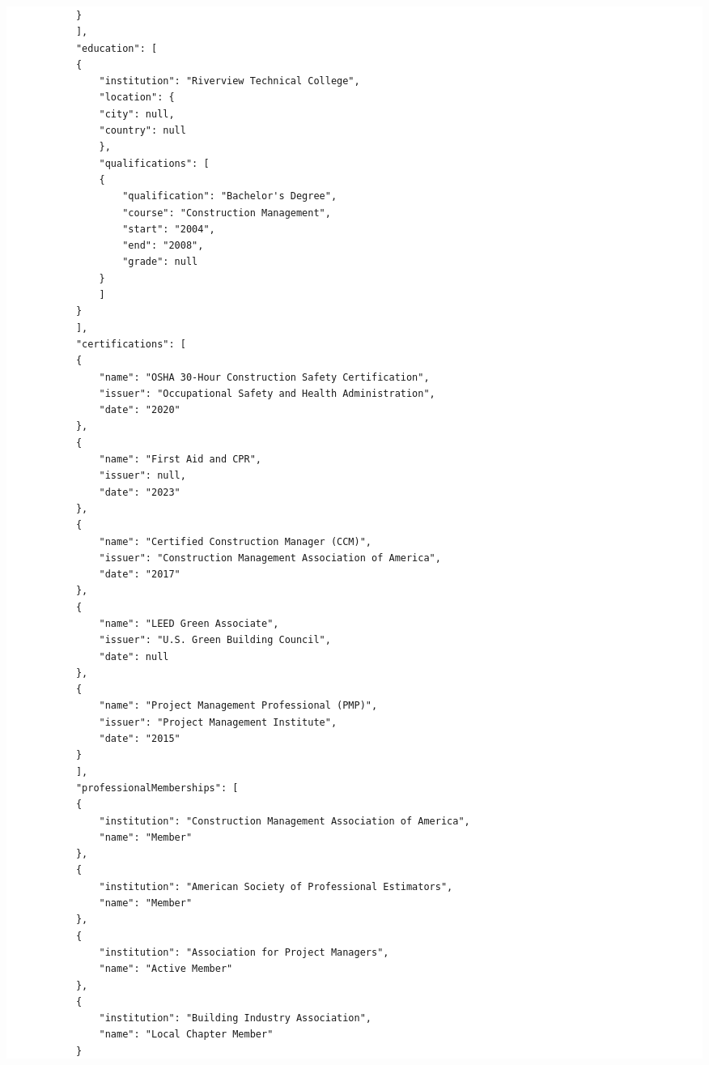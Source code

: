                 }
                ],
                "education": [
                {
                    "institution": "Riverview Technical College",
                    "location": {
                    "city": null,
                    "country": null
                    },
                    "qualifications": [
                    {
                        "qualification": "Bachelor's Degree",
                        "course": "Construction Management",
                        "start": "2004",
                        "end": "2008",
                        "grade": null
                    }
                    ]
                }
                ],
                "certifications": [
                {
                    "name": "OSHA 30-Hour Construction Safety Certification",
                    "issuer": "Occupational Safety and Health Administration",
                    "date": "2020"
                },
                {
                    "name": "First Aid and CPR",
                    "issuer": null,
                    "date": "2023"
                },
                {
                    "name": "Certified Construction Manager (CCM)",
                    "issuer": "Construction Management Association of America",
                    "date": "2017"
                },
                {
                    "name": "LEED Green Associate",
                    "issuer": "U.S. Green Building Council",
                    "date": null
                },
                {
                    "name": "Project Management Professional (PMP)",
                    "issuer": "Project Management Institute",
                    "date": "2015"
                }
                ],
                "professionalMemberships": [
                {
                    "institution": "Construction Management Association of America",
                    "name": "Member"
                },
                {
                    "institution": "American Society of Professional Estimators",
                    "name": "Member"
                },
                {
                    "institution": "Association for Project Managers",
                    "name": "Active Member"
                },
                {
                    "institution": "Building Industry Association",
                    "name": "Local Chapter Member"
                }